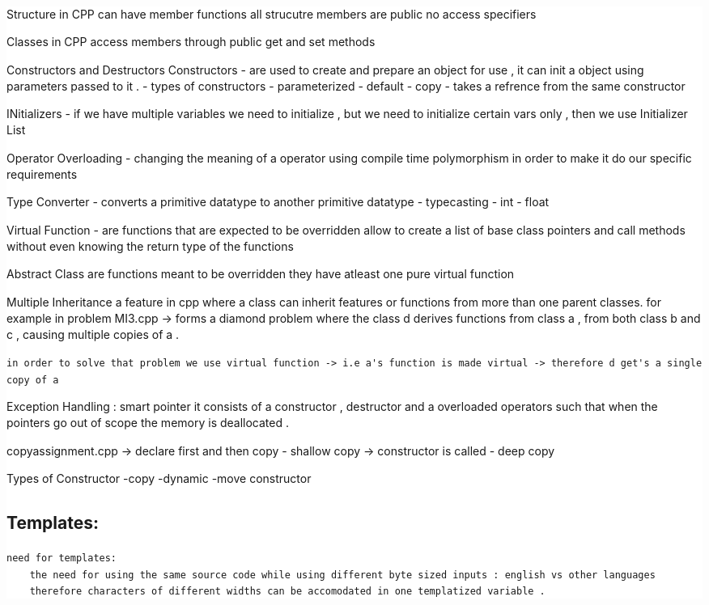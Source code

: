 Structure in CPP 
    can have member functions 
    all strucutre members are public 
    no access specifiers 

Classes in CPP 
    access members through public get and set methods 

Constructors and Destructors 
    Constructors - are used to create and prepare an object for use , it can init a object using parameters passed to it . 
    - types of constructors 
        - parameterized 
        - default 
        - copy - takes a refrence from the same constructor 

INitializers - if we have multiple variables we need to initialize , but we need to initialize certain vars only , then we use Initializer List 

Operator Overloading - changing the meaning of a operator using compile time polymorphism in order to make it do our specific requirements 

Type Converter - converts a primitive datatype to another primitive datatype 
    - typecasting 
        - int - float 

Virtual Function -  are functions that are expected to be overridden 
    allow to create a list of base class pointers and call methods without even knowing the return type of the functions 

Abstract Class 
    are functions meant to be overridden 
    they have atleast one pure virtual function 

Multiple Inheritance 
    a feature in cpp where a class can inherit features or functions from more than one parent classes.
    for example in problem MI3.cpp -> forms a diamond problem where the class d derives functions from class a , from both class b and c , causing multiple copies of a . 

    in order to solve that problem we use virtual function -> i.e a's function is made virtual -> therefore d get's a single copy of a 

Exception Handling : 
    smart pointer 
    it consists of a constructor , destructor and a overloaded operators such that when the pointers go out of scope the memory is deallocated . 
    
copyassignment.cpp
    -> declare first and then copy - shallow copy 
    -> constructor is called - deep copy

Types of Constructor 
    -copy 
    -dynamic 
    -move constructor

## Templates: 
    need for templates:
        the need for using the same source code while using different byte sized inputs : english vs other languages
        therefore characters of different widths can be accomodated in one templatized variable .
